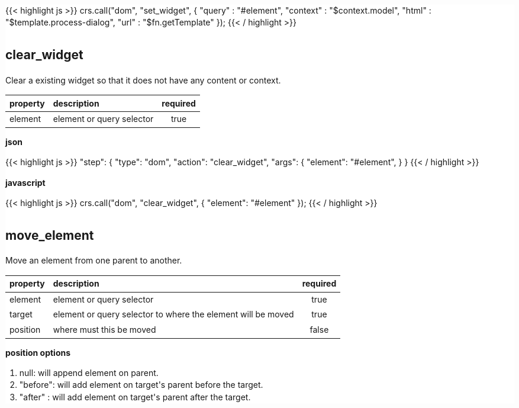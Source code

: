 {{< highlight js >}}
crs.call("dom", "set_widget", {
    "query"   : "#element",
    "context" : "$context.model",
    "html"    : "$template.process-dialog",
    "url"     : "$fn.getTemplate"
});
{{< / highlight >}}

## clear_widget

Clear a existing widget so that it does not have any content or context.

| property | description | required |
| :------- | :---------- | :--------: |
| element  | element or query selector | true |

**json**

{{< highlight js >}}
"step": {
    "type": "dom",
    "action": "clear_widget",
    "args": {
        "element": "#element",
    }
}
{{< / highlight >}}

**javascript**

{{< highlight js >}}
crs.call("dom", "clear_widget", {
    "element": "#element"
});
{{< / highlight >}}

## move_element

Move an element from one parent to another.

| property | description | required |
| :------- | :---------- | :--------: |
| element  | element or query selector | true |
| target   | element or query selector to where the element will be moved | true |
| position | where must this be moved | false |

**position options**
1. null: will append element on parent.
2. "before": will add element on target's parent before the target.
3. "after" : will add element on target's parent after the target.
